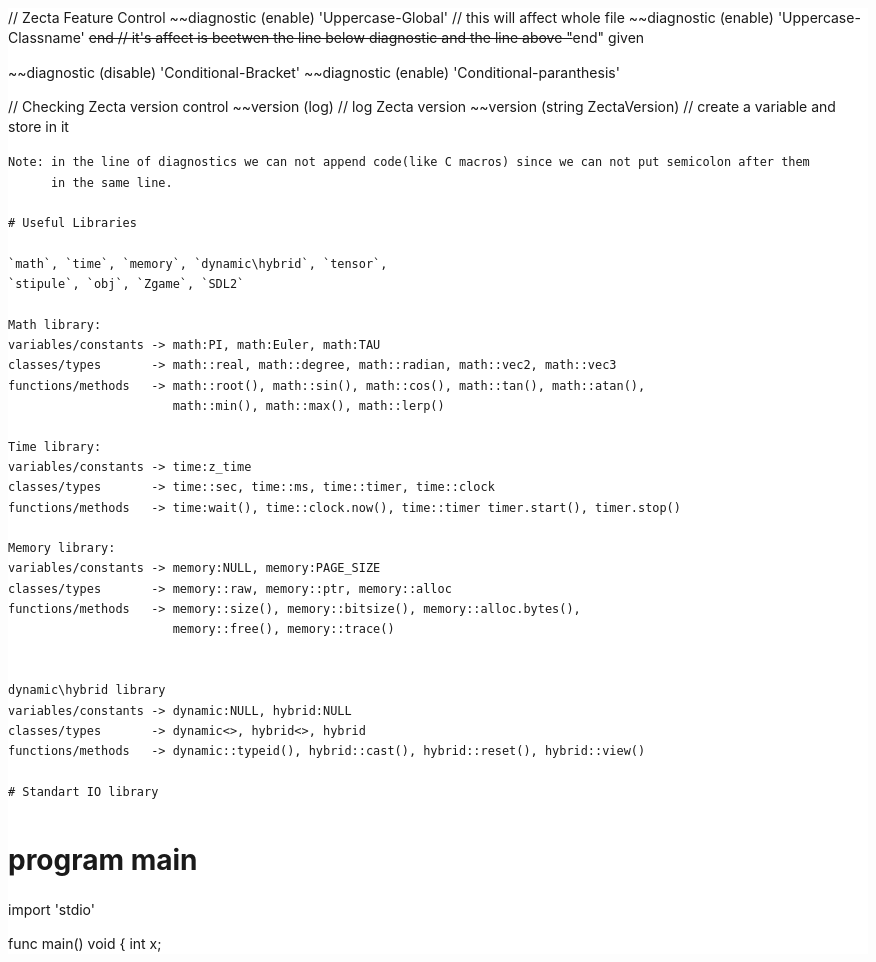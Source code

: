 // Zecta Feature Control
~~diagnostic (enable) 'Uppercase-Global'   // this will affect whole file
~~diagnostic (enable) 'Uppercase-Classname' ~~end  // it's affect is beetwen the line below diagnostic and the line above "~~end" given

~~diagnostic (disable) 'Conditional-Bracket'
~~diagnostic (enable) 'Conditional-paranthesis'

// Checking Zecta version control
~~version (log)  // log Zecta version
~~version (string ZectaVersion)  // create a variable and store in it
```
Note: in the line of diagnostics we can not append code(like C macros) since we can not put semicolon after them
      in the same line. 

# Useful Libraries

`math`, `time`, `memory`, `dynamic\hybrid`, `tensor`,
`stipule`, `obj`, `Zgame`, `SDL2`

Math library:
variables/constants -> math:PI, math:Euler, math:TAU
classes/types       -> math::real, math::degree, math::radian, math::vec2, math::vec3
functions/methods   -> math::root(), math::sin(), math::cos(), math::tan(), math::atan(),
                       math::min(), math::max(), math::lerp()

Time library:
variables/constants -> time:z_time
classes/types       -> time::sec, time::ms, time::timer, time::clock
functions/methods   -> time:wait(), time::clock.now(), time::timer timer.start(), timer.stop()

Memory library:
variables/constants -> memory:NULL, memory:PAGE_SIZE
classes/types       -> memory::raw, memory::ptr, memory::alloc
functions/methods   -> memory::size(), memory::bitsize(), memory::alloc.bytes(),
                       memory::free(), memory::trace()


dynamic\hybrid library
variables/constants -> dynamic:NULL, hybrid:NULL
classes/types       -> dynamic<>, hybrid<>, hybrid
functions/methods   -> dynamic::typeid(), hybrid::cast(), hybrid::reset(), hybrid::view()

# Standart IO library

```
# program main

import 'stdio'

func main() void
{
    int x;
